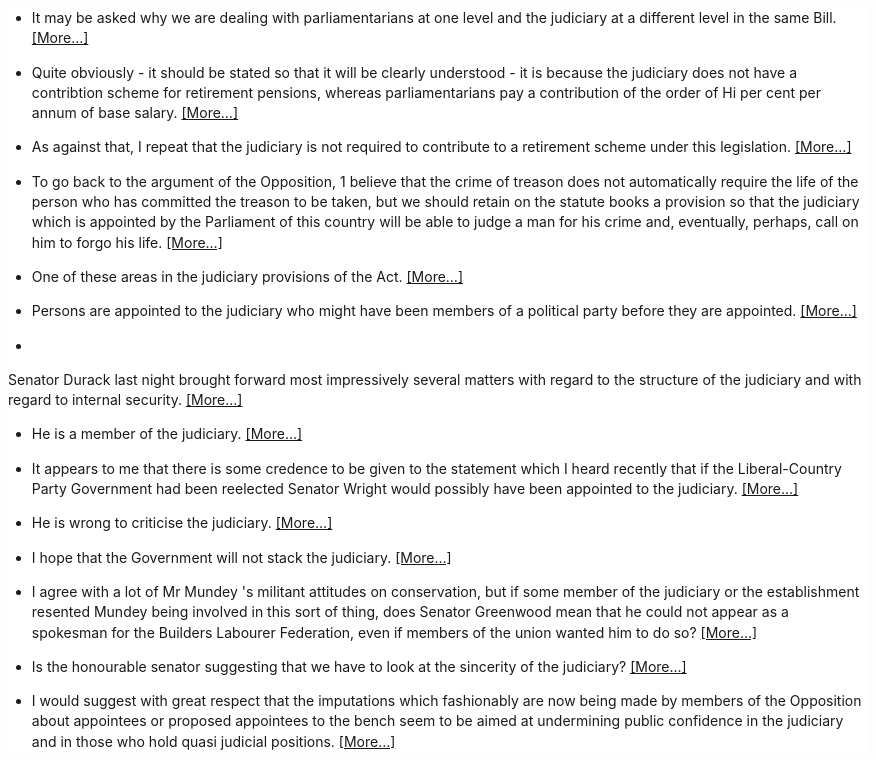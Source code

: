 * It may be asked why we are dealing with parliamentarians at one level and the <span class="highlight">judiciary</span> at a different level in the same Bill. [[More&hellip;]](https://historichansard.net/senate/1973/19730608_senate_28_s56/#subdebate-37-0)

* Quite obviously - it should be stated so that it will be clearly understood - it is because the <span class="highlight">judiciary</span> does not have a contribtion scheme for retirement pensions, whereas parliamentarians pay a contribution of the order of Hi per cent per annum of base salary. [[More&hellip;]](https://historichansard.net/senate/1973/19730608_senate_28_s56/#subdebate-37-0)

* As against that, I repeat that the <span class="highlight">judiciary</span> is not required to contribute to a retirement scheme under this legislation. [[More&hellip;]](https://historichansard.net/senate/1973/19730608_senate_28_s56/#subdebate-37-0)

* To go back to the argument of the Opposition, 1 believe that the crime of treason does not automatically require the life of the person who has committed the treason to be taken, but we should retain on the statute books a provision so that the <span class="highlight">judiciary</span> which is appointed by the Parliament of this country will be able to judge a man for his crime and, eventually, perhaps, call on him to forgo his life. [[More&hellip;]](https://historichansard.net/senate/1973/19730823_senate_28_s57/#debate-47)

* One of these areas in the <span class="highlight">judiciary</span> provisions of the Act. [[More&hellip;]](https://historichansard.net/senate/1973/19730927_senate_28_s57/#subdebate-69-0)

* Persons are appointed to the <span class="highlight">judiciary</span> who might have been members of a political party before they are appointed. [[More&hellip;]](https://historichansard.net/senate/1973/19731018_senate_28_s57/#subdebate-26-0)

* 
 Senator Durack last night brought forward most impressively several matters with regard to the structure of the <span class="highlight">judiciary</span> and with regard to internal security. [[More&hellip;]](https://historichansard.net/senate/1973/19731024_senate_28_s57/#debate-50)

* He is a member of the <span class="highlight">judiciary</span>. [[More&hellip;]](https://historichansard.net/senate/1973/19731025_senate_28_s57/#debate-48)

* It appears to me that there is some credence to be given to the statement which I heard recently that if the Liberal-Country Party Government had been reelected  Senator Wright  would possibly have been appointed to the <span class="highlight">judiciary</span>. [[More&hellip;]](https://historichansard.net/senate/1973/19731025_senate_28_s57/#debate-48)

* He is wrong to criticise the <span class="highlight">judiciary</span>. [[More&hellip;]](https://historichansard.net/senate/1973/19731025_senate_28_s57/#debate-48)

* I hope that the Government will not stack the <span class="highlight">judiciary</span>. [[More&hellip;]](https://historichansard.net/senate/1973/19731025_senate_28_s57/#debate-48)

* I agree with a lot of  Mr Mundey  's militant attitudes on conservation, but if some member of the <span class="highlight">judiciary</span> or the establishment resented Mundey being involved in this sort of thing, does  Senator Greenwood  mean that he could not appear as a spokesman for the Builders Labourer Federation, even if members of the union wanted him to do so? [[More&hellip;]](https://historichansard.net/senate/1973/19731025_senate_28_s57/#debate-48)

* Is the honourable senator suggesting that we have to look at the sincerity of the <span class="highlight">judiciary</span>? [[More&hellip;]](https://historichansard.net/senate/1973/19731025_senate_28_s57/#debate-50)

* I would suggest with great respect that the imputations which fashionably are now being made by members of the Opposition about appointees or proposed appointees to the bench seem to be aimed at undermining public confidence in the <span class="highlight">judiciary</span> and in those who hold quasi judicial positions. [[More&hellip;]](https://historichansard.net/senate/1973/19731107_senate_28_s58/#subdebate-21-0)
